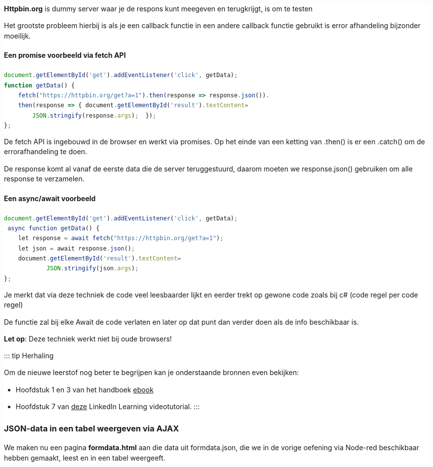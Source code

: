 **Httpbin.org** is dummy server waar je de respons kunt meegeven en terugkrijgt, is om te testen

Het grootste probleem hierbij is als je een callback functie in een andere callback functie gebruikt is error afhandeling bijzonder moeilijk.

#### Een promise voorbeeld via fetch API

```js
document.getElementById('get').addEventListener('click', getData);
function getData() {
    fetch("https://httpbin.org/get?a=1").then(response => response.json()).
    then(response => { document.getElementById('result').textContent=
		JSON.stringify(response.args);  });
};
```
De fetch API is ingebouwd in de browser en werkt via promises. Op het einde van een ketting van .then() is er een .catch() om de errorafhandeling te doen.

De response komt al vanaf de eerste data die de server teruggestuurd, daarom moeten we response.json() gebruiken om alle response te verzamelen.

#### Een async/await voorbeeld

```js
document.getElementById('get').addEventListener('click', getData);
 async function getData() {
    let response = await fetch("https://httpbin.org/get?a=1");
    let json = await response.json();
    document.getElementById('result').textContent=
            JSON.stringify(json.args);
};
```

Je merkt dat via deze techniek de code veel leesbaarder lijkt en eerder trekt op gewone code zoals bij c# (code regel per code regel)

De functie zal bij elke Await de code verlaten en later op dat punt dan verder doen als de info beschikbaar is.

**Let op**: Deze techniek werkt niet bij oude browsers!

::: tip Herhaling

Om de nieuwe leerstof nog beter te begrijpen kan je onderstaande bronnen even bekijken:

* Hoofdstuk 1 en 3 van het handboek [ebook](https://limo.libis.be/primo-explore/fulldisplay?docid=TN_springer_s978-1-4842-4395-4_313453&context=PC&vid=VIVES_KATHO&search_scope=ALL_CONTENT&tab=all_content_tab&lang=nl_BE:)

* Hoofdstuk 7 van [deze](https://www.linkedin.com/learning/learning-the-javascript-language-2) LinkedIn Learning videotutorial.
:::

### JSON-data in een tabel weergeven via AJAX

We maken nu een pagina **formdata.html** aan die data uit formdata.json, die we in de vorige oefening via Node-red beschikbaar hebben gemaakt, leest en in een tabel weergeeft.
